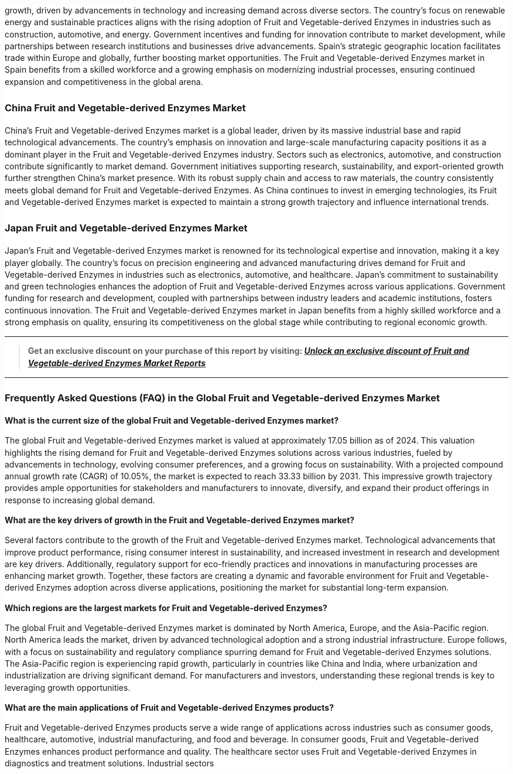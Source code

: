 growth, driven by advancements in technology and increasing demand across diverse sectors. The country&rsquo;s focus on renewable energy and sustainable practices aligns with the rising adoption of Fruit and Vegetable-derived Enzymes in industries such as construction, automotive, and energy. Government incentives and funding for innovation contribute to market development, while partnerships between research institutions and businesses drive advancements. Spain&rsquo;s strategic geographic location facilitates trade within Europe and globally, further boosting market opportunities. The Fruit and Vegetable-derived Enzymes market in Spain benefits from a skilled workforce and a growing emphasis on modernizing industrial processes, ensuring continued expansion and competitiveness in the global arena.</p><h3>China Fruit and Vegetable-derived Enzymes Market</h3><p>China&rsquo;s Fruit and Vegetable-derived Enzymes market is a global leader, driven by its massive industrial base and rapid technological advancements. The country&rsquo;s emphasis on innovation and large-scale manufacturing capacity positions it as a dominant player in the Fruit and Vegetable-derived Enzymes industry. Sectors such as electronics, automotive, and construction contribute significantly to market demand. Government initiatives supporting research, sustainability, and export-oriented growth further strengthen China&rsquo;s market presence. With its robust supply chain and access to raw materials, the country consistently meets global demand for Fruit and Vegetable-derived Enzymes. As China continues to invest in emerging technologies, its Fruit and Vegetable-derived Enzymes market is expected to maintain a strong growth trajectory and influence international trends.</p><h3>Japan Fruit and Vegetable-derived Enzymes Market</h3><p>Japan&rsquo;s Fruit and Vegetable-derived Enzymes market is renowned for its technological expertise and innovation, making it a key player globally. The country&rsquo;s focus on precision engineering and advanced manufacturing drives demand for Fruit and Vegetable-derived Enzymes in industries such as electronics, automotive, and healthcare. Japan&rsquo;s commitment to sustainability and green technologies enhances the adoption of Fruit and Vegetable-derived Enzymes across various applications. Government funding for research and development, coupled with partnerships between industry leaders and academic institutions, fosters continuous innovation. The Fruit and Vegetable-derived Enzymes market in Japan benefits from a highly skilled workforce and a strong emphasis on quality, ensuring its competitiveness on the global stage while contributing to regional economic growth.</p><hr /><blockquote><p><strong>Get an exclusive discount on your purchase of this report by visiting: <em><a href="://marketresearchpulse.com/ask-for-discount/135402?utm_source=Github&amp;utm_medium=0117">Unlock an exclusive discount of Fruit and Vegetable-derived Enzymes Market Reports</a></em>&nbsp;</strong></p></blockquote><hr /><h3>Frequently Asked Questions (FAQ) in the Global Fruit and Vegetable-derived Enzymes Market</h3><p><strong>What is the current size of the global Fruit and Vegetable-derived Enzymes market?</strong></p><p>The global Fruit and Vegetable-derived Enzymes market is valued at approximately 17.05 billion as of 2024. This valuation highlights the rising demand for Fruit and Vegetable-derived Enzymes solutions across various industries, fueled by advancements in technology, evolving consumer preferences, and a growing focus on sustainability. With a projected compound annual growth rate (CAGR) of 10.05%, the market is expected to reach 33.33 billion by 2031. This impressive growth trajectory provides ample opportunities for stakeholders and manufacturers to innovate, diversify, and expand their product offerings in response to increasing global demand.</p><p><strong>What are the key drivers of growth in the Fruit and Vegetable-derived Enzymes market?</strong></p><p>Several factors contribute to the growth of the Fruit and Vegetable-derived Enzymes market. Technological advancements that improve product performance, rising consumer interest in sustainability, and increased investment in research and development are key drivers. Additionally, regulatory support for eco-friendly practices and innovations in manufacturing processes are enhancing market growth. Together, these factors are creating a dynamic and favorable environment for Fruit and Vegetable-derived Enzymes adoption across diverse applications, positioning the market for substantial long-term expansion.</p><p><strong>Which regions are the largest markets for Fruit and Vegetable-derived Enzymes?</strong></p><p>The global Fruit and Vegetable-derived Enzymes market is dominated by North America, Europe, and the Asia-Pacific region. North America leads the market, driven by advanced technological adoption and a strong industrial infrastructure. Europe follows, with a focus on sustainability and regulatory compliance spurring demand for Fruit and Vegetable-derived Enzymes solutions. The Asia-Pacific region is experiencing rapid growth, particularly in countries like China and India, where urbanization and industrialization are driving significant demand. For manufacturers and investors, understanding these regional trends is key to leveraging growth opportunities.</p><p><strong>What are the main applications of Fruit and Vegetable-derived Enzymes products?</strong></p><p>Fruit and Vegetable-derived Enzymes products serve a wide range of applications across industries such as consumer goods, healthcare, automotive, industrial manufacturing, and food and beverage. In consumer goods, Fruit and Vegetable-derived Enzymes enhances product performance and quality. The healthcare sector uses Fruit and Vegetable-derived Enzymes in diagnostics and treatment solutions. Industrial sectors